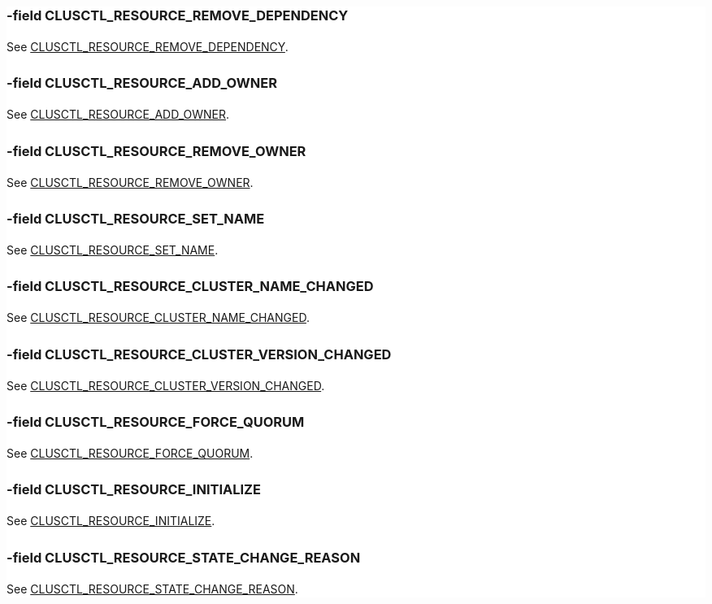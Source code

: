 ### -field CLUSCTL_RESOURCE_REMOVE_DEPENDENCY

See 
       <a href="https://docs.microsoft.com/previous-versions/windows/desktop/mscs/clusctl-resource-remove-dependency">CLUSCTL_RESOURCE_REMOVE_DEPENDENCY</a>.

### -field CLUSCTL_RESOURCE_ADD_OWNER

See 
       <a href="https://docs.microsoft.com/previous-versions/windows/desktop/mscs/clusctl-resource-add-owner">CLUSCTL_RESOURCE_ADD_OWNER</a>.

### -field CLUSCTL_RESOURCE_REMOVE_OWNER

See 
       <a href="https://docs.microsoft.com/previous-versions/windows/desktop/mscs/clusctl-resource-remove-owner">CLUSCTL_RESOURCE_REMOVE_OWNER</a>.

### -field CLUSCTL_RESOURCE_SET_NAME

See 
       <a href="https://docs.microsoft.com/previous-versions/windows/desktop/mscs/clusctl-resource-set-name">CLUSCTL_RESOURCE_SET_NAME</a>.

### -field CLUSCTL_RESOURCE_CLUSTER_NAME_CHANGED

See 
       <a href="https://docs.microsoft.com/previous-versions/windows/desktop/mscs/clusctl-resource-cluster-name-changed">CLUSCTL_RESOURCE_CLUSTER_NAME_CHANGED</a>.

### -field CLUSCTL_RESOURCE_CLUSTER_VERSION_CHANGED

See 
       <a href="https://docs.microsoft.com/previous-versions/windows/desktop/mscs/clusctl-resource-cluster-version-changed">CLUSCTL_RESOURCE_CLUSTER_VERSION_CHANGED</a>.

### -field CLUSCTL_RESOURCE_FORCE_QUORUM

See 
       <a href="https://docs.microsoft.com/previous-versions/windows/desktop/mscs/clusctl-resource-force-quorum">CLUSCTL_RESOURCE_FORCE_QUORUM</a>.

### -field CLUSCTL_RESOURCE_INITIALIZE

See 
       <a href="https://docs.microsoft.com/previous-versions/windows/desktop/mscs/clusctl-resource-initialize">CLUSCTL_RESOURCE_INITIALIZE</a>.

### -field CLUSCTL_RESOURCE_STATE_CHANGE_REASON

See 
       <a href="https://docs.microsoft.com/previous-versions/windows/desktop/mscs/clusctl-resource-state-change-reason">CLUSCTL_RESOURCE_STATE_CHANGE_REASON</a>.
